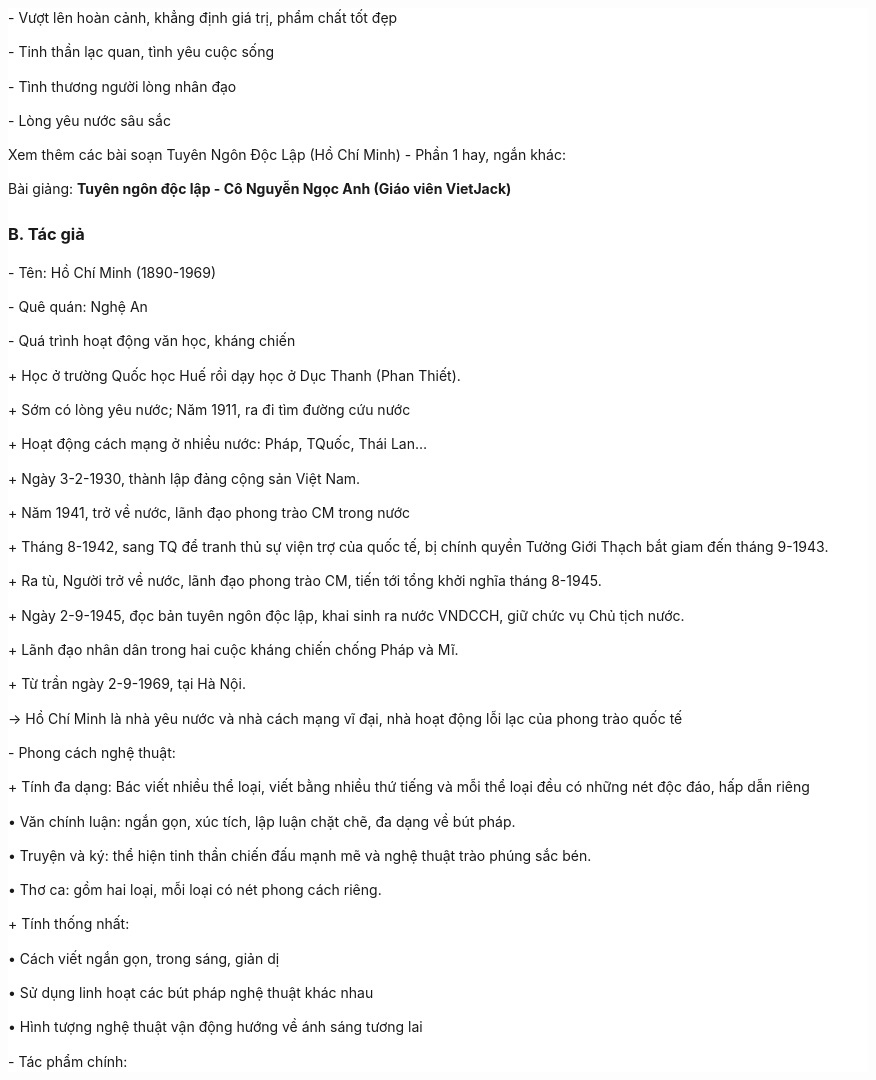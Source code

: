 \- Vượt lên hoàn cảnh, khẳng định giá trị, phẩm chất tốt đẹp

\- Tinh thần lạc quan, tình yêu cuộc sống

\- Tình thương người lòng nhân đạo

\- Lòng yêu nước sâu sắc

Xem thêm các bài soạn Tuyên Ngôn Độc Lập (Hồ Chí Minh) - Phần 1 hay, ngắn khác:

Bài giảng: **Tuyên ngôn độc lập - Cô Nguyễn Ngọc Anh (Giáo viên VietJack)**

### **B. Tác giả**

\- Tên: Hồ Chí Minh (1890-1969)

\- Quê quán: Nghệ An 

\- Quá trình hoạt động văn học, kháng chiến 

\+ Học ở trường Quốc học Huế rồi dạy học ở Dục Thanh (Phan Thiết).

\+ Sớm có lòng yêu nước; Năm 1911, ra đi tìm đường cứu nước

\+ Hoạt động cách mạng ở nhiều nước: Pháp, TQuốc, Thái Lan…

\+ Ngày 3-2-1930, thành lập đảng cộng sản Việt Nam.

\+ Năm 1941, trở về nước, lãnh đạo phong trào CM trong nước

\+ Tháng 8-1942, sang TQ để tranh thủ sự viện trợ của quốc tế, bị chính quyền Tưởng Giới Thạch bắt giam đến tháng 9-1943.

\+ Ra tù, Người trở về nước, lãnh đạo phong trào CM, tiến tới tổng khởi nghĩa tháng 8-1945.

\+ Ngày 2-9-1945, đọc bản tuyên ngôn độc lập, khai sinh ra nước VNDCCH, giữ chức vụ Chủ tịch nước.

\+ Lãnh đạo nhân dân trong hai cuộc kháng chiến chống Pháp và Mĩ.

\+ Từ trần ngày 2-9-1969, tại Hà Nội.

→ Hồ Chí Minh là nhà yêu nước và nhà cách mạng vĩ đại, nhà hoạt động lỗi lạc của phong trào quốc tế

\- Phong cách nghệ thuật: 

\+ Tính đa dạng: Bác viết nhiều thể loại, viết bằng nhiều thứ tiếng và mỗi thể loại đều có những nét độc đáo, hấp dẫn riêng

• Văn chính luận: ngắn gọn, xúc tích, lập luận chặt chẽ, đa dạng về bút pháp.

• Truyện và ký: thể hiện tinh thần chiến đấu mạnh mẽ và nghệ thuật trào phúng sắc bén.

• Thơ ca: gồm hai loại, mỗi loại có nét phong cách riêng.

\+ Tính thống nhất:

• Cách viết ngắn gọn, trong sáng, giản dị

• Sử dụng linh hoạt các bút pháp nghệ thuật khác nhau

• Hình tượng nghệ thuật vận động hướng về ánh sáng tương lai

\- Tác phẩm chính: 
